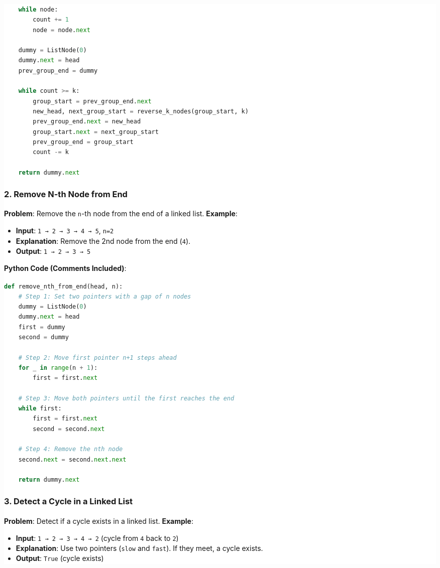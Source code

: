 ```python
    while node:
        count += 1
        node = node.next

    dummy = ListNode(0)
    dummy.next = head
    prev_group_end = dummy

    while count >= k:
        group_start = prev_group_end.next
        new_head, next_group_start = reverse_k_nodes(group_start, k)
        prev_group_end.next = new_head
        group_start.next = next_group_start
        prev_group_end = group_start
        count -= k

    return dummy.next
```

### 2. Remove N-th Node from End
**Problem**: Remove the `n`-th node from the end of a linked list.
**Example**:
- **Input**: `1 → 2 → 3 → 4 → 5`, `n=2`
- **Explanation**: Remove the 2nd node from the end (`4`).
- **Output**: `1 → 2 → 3 → 5`

**Python Code (Comments Included)**:
```python
def remove_nth_from_end(head, n):
    # Step 1: Set two pointers with a gap of n nodes
    dummy = ListNode(0)
    dummy.next = head
    first = dummy
    second = dummy

    # Step 2: Move first pointer n+1 steps ahead
    for _ in range(n + 1):
        first = first.next

    # Step 3: Move both pointers until the first reaches the end
    while first:
        first = first.next
        second = second.next

    # Step 4: Remove the nth node
    second.next = second.next.next

    return dummy.next
```

### 3. Detect a Cycle in a Linked List
**Problem**: Detect if a cycle exists in a linked list.
**Example**:
- **Input**: `1 → 2 → 3 → 4 → 2` (cycle from `4` back to `2`)
- **Explanation**: Use two pointers (`slow` and `fast`). If they meet, a cycle exists.
- **Output**: `True` (cycle exists)
